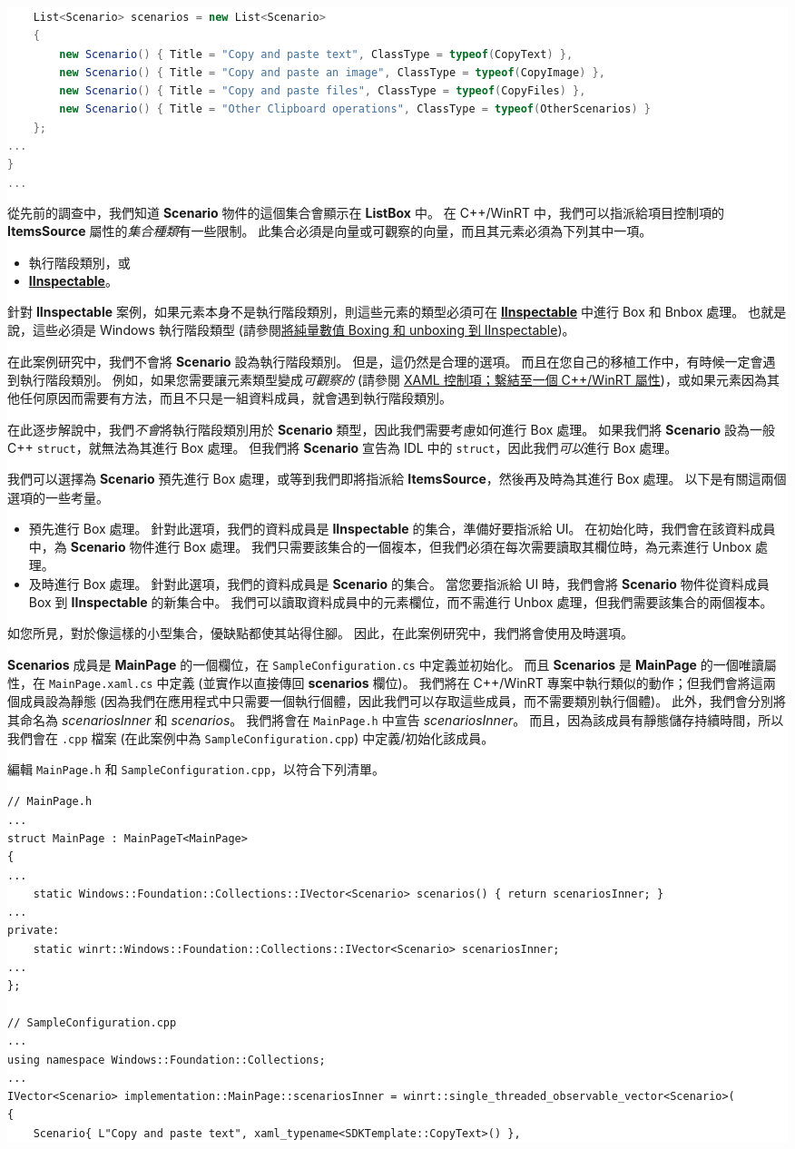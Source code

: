 ```csharp
    List<Scenario> scenarios = new List<Scenario>
    {
        new Scenario() { Title = "Copy and paste text", ClassType = typeof(CopyText) },
        new Scenario() { Title = "Copy and paste an image", ClassType = typeof(CopyImage) },
        new Scenario() { Title = "Copy and paste files", ClassType = typeof(CopyFiles) },
        new Scenario() { Title = "Other Clipboard operations", ClassType = typeof(OtherScenarios) }
    };
...
}
...
```

從先前的調查中，我們知道 **Scenario** 物件的這個集合會顯示在 **ListBox** 中。 在 C++/WinRT 中，我們可以指派給項目控制項的 **ItemsSource** 屬性的*集合種類*有一些限制。 此集合必須是向量或可觀察的向量，而且其元素必須為下列其中一項。

- 執行階段類別，或
- [**IInspectable**](/windows/desktop/api/inspectable/nn-inspectable-iinspectable)。

針對 **IInspectable** 案例，如果元素本身不是執行階段類別，則這些元素的類型必須可在 [**IInspectable**](/windows/desktop/api/inspectable/nn-inspectable-iinspectable) 中進行 Box 和 Bnbox 處理。 也就是說，這些必須是 Windows 執行階段類型 (請參閱[將純量數值 Boxing 和 unboxing 到 IInspectable](./boxing.md))。

在此案例研究中，我們不會將 **Scenario** 設為執行階段類別。 但是，這仍然是合理的選項。 而且在您自己的移植工作中，有時候一定會遇到執行階段類別。 例如，如果您需要讓元素類型變成*可觀察的* (請參閱 [XAML 控制項；繫結至一個 C++/WinRT 屬性](./binding-property.md))，或如果元素因為其他任何原因而需要有方法，而且不只是一組資料成員，就會遇到執行階段類別。

在此逐步解說中，我們*不會*將執行階段類別用於 **Scenario** 類型，因此我們需要考慮如何進行 Box 處理。 如果我們將 **Scenario** 設為一般 C++ `struct`，就無法為其進行 Box 處理。 但我們將 **Scenario** 宣告為 IDL 中的 `struct`，因此我們*可以*進行 Box 處理。

我們可以選擇為 **Scenario** 預先進行 Box 處理，或等到我們即將指派給 **ItemsSource**，然後再及時為其進行 Box 處理。 以下是有關這兩個選項的一些考量。

- 預先進行 Box 處理。 針對此選項，我們的資料成員是 **IInspectable** 的集合，準備好要指派給 UI。 在初始化時，我們會在該資料成員中，為 **Scenario** 物件進行 Box 處理。 我們只需要該集合的一個複本，但我們必須在每次需要讀取其欄位時，為元素進行 Unbox 處理。
- 及時進行 Box 處理。 針對此選項，我們的資料成員是 **Scenario** 的集合。 當您要指派給 UI 時，我們會將 **Scenario** 物件從資料成員 Box 到 **IInspectable** 的新集合中。 我們可以讀取資料成員中的元素欄位，而不需進行 Unbox 處理，但我們需要該集合的兩個複本。

如您所見，對於像這樣的小型集合，優缺點都使其站得住腳。 因此，在此案例研究中，我們將會使用及時選項。

**Scenarios** 成員是 **MainPage** 的一個欄位，在 `SampleConfiguration.cs` 中定義並初始化。 而且 **Scenarios** 是 **MainPage** 的一個唯讀屬性，在 `MainPage.xaml.cs` 中定義 (並實作以直接傳回 **scenarios** 欄位)。 我們將在 C++/WinRT 專案中執行類似的動作；但我們會將這兩個成員設為靜態 (因為我們在應用程式中只需要一個執行個體，因此我們可以存取這些成員，而不需要類別執行個體)。 此外，我們會分別將其命名為 *scenariosInner* 和 *scenarios*。 我們將會在 `MainPage.h` 中宣告 *scenariosInner*。 而且，因為該成員有靜態儲存持續時間，所以我們會在 `.cpp` 檔案 (在此案例中為 `SampleConfiguration.cpp`) 中定義/初始化該成員。

編輯 `MainPage.h` 和 `SampleConfiguration.cpp`，以符合下列清單。

```cppwinrt
// MainPage.h
...
struct MainPage : MainPageT<MainPage>
{
...
    static Windows::Foundation::Collections::IVector<Scenario> scenarios() { return scenariosInner; }
...
private:
    static winrt::Windows::Foundation::Collections::IVector<Scenario> scenariosInner;
...
};

// SampleConfiguration.cpp
...
using namespace Windows::Foundation::Collections;
...
IVector<Scenario> implementation::MainPage::scenariosInner = winrt::single_threaded_observable_vector<Scenario>(
{
    Scenario{ L"Copy and paste text", xaml_typename<SDKTemplate::CopyText>() },
```
